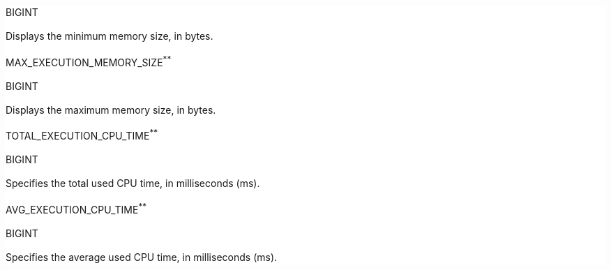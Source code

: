 BIGINT

</td>
<td valign="top">

Displays the minimum memory size, in bytes.

</td>
</tr>
<tr>
<td valign="top">

MAX\_EXECUTION\_MEMORY\_SIZE<sup>\*\*</sup>

</td>
<td valign="top">

BIGINT

</td>
<td valign="top">

Displays the maximum memory size, in bytes.

</td>
</tr>
<tr>
<td valign="top">

TOTAL\_EXECUTION\_CPU\_TIME<sup>\*\*</sup>

</td>
<td valign="top">

BIGINT

</td>
<td valign="top">

Specifies the total used CPU time, in milliseconds \(ms\).

</td>
</tr>
<tr>
<td valign="top">

AVG\_EXECUTION\_CPU\_TIME<sup>\*\*</sup>

</td>
<td valign="top">

BIGINT

</td>
<td valign="top">

Specifies the average used CPU time, in milliseconds \(ms\).

</td>
</tr>
<tr>
<td valign="top">
